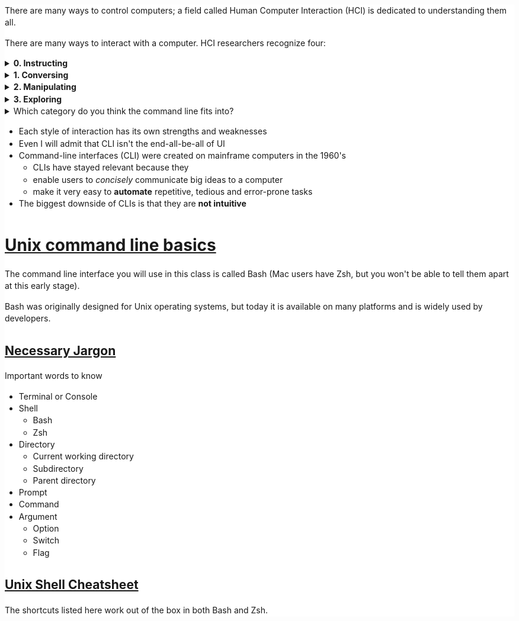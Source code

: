 There are many ways to control computers; a field called Human Computer
Interaction (HCI) is dedicated to understanding them all.

There are many ways to interact with a computer.  HCI researchers recognize four:
        
<details><summary><strong>0. Instructing</strong></summary></details>


<details><summary><strong>1. Conversing</strong></summary></details>


<details><summary><strong>2. Manipulating</strong></summary></details>


<details><summary><strong>3. Exploring</strong></summary></details>

<details><summary>Which category do you think the command line fits into?</summary></details>


*   Each style of interaction has its own strengths and weaknesses
*   Even I will admit that CLI isn't the end-all-be-all of UI
*   Command-line interfaces (CLI) were created on mainframe computers in the
    1960's
    *   CLIs have stayed relevant because they
    *   enable users to *concisely* communicate big ideas to a computer
    *   make it very easy to **automate** repetitive, tedious and error-prone tasks
*   The biggest downside of CLIs is that they are **not intuitive**



# [Unix command line basics](../Unix_CLI.md)

The command line interface you will use in this class is called Bash (Mac users
have Zsh, but you won't be able to tell them apart at this early stage).

Bash was originally designed for Unix operating systems, but today it is
available on many platforms and is widely used by developers.

## [Necessary Jargon](../Unix_CLI.md#jargon)

Important words to know

*   Terminal or Console
*   Shell
    *   Bash
    *   Zsh
*   Directory
    *   Current working directory
    *   Subdirectory
    *   Parent directory
*   Prompt
*   Command
*   Argument
    *   Option
    *   Switch
    *   Flag

## [Unix Shell Cheatsheet](../Shell_Cheatsheet.md)

The shortcuts listed here work out of the box in both Bash and Zsh.



